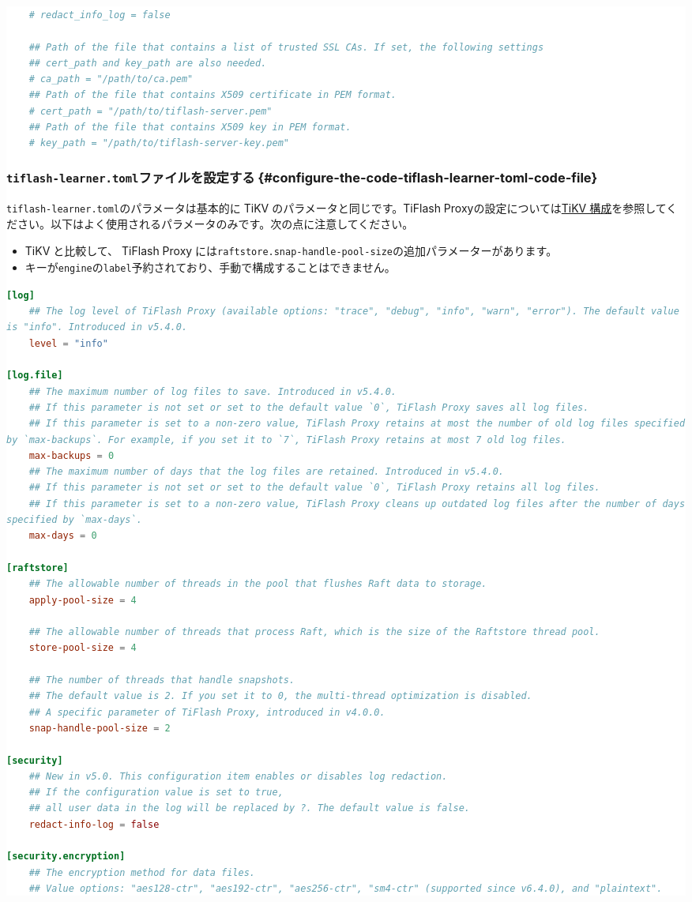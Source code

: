 ```toml
    # redact_info_log = false

    ## Path of the file that contains a list of trusted SSL CAs. If set, the following settings
    ## cert_path and key_path are also needed.
    # ca_path = "/path/to/ca.pem"
    ## Path of the file that contains X509 certificate in PEM format.
    # cert_path = "/path/to/tiflash-server.pem"
    ## Path of the file that contains X509 key in PEM format.
    # key_path = "/path/to/tiflash-server-key.pem"
```

### <code>tiflash-learner.toml</code>ファイルを設定する {#configure-the-code-tiflash-learner-toml-code-file}

`tiflash-learner.toml`のパラメータは基本的に TiKV のパラメータと同じです。TiFlash Proxyの設定については[TiKV 構成](/tikv-configuration-file.md)を参照してください。以下はよく使用されるパラメータのみです。次の点に注意してください。

-   TiKV と比較して、 TiFlash Proxy には`raftstore.snap-handle-pool-size`の追加パラメーターがあります。
-   キーが`engine`の`label`予約されており、手動で構成することはできません。

```toml
[log]
    ## The log level of TiFlash Proxy (available options: "trace", "debug", "info", "warn", "error"). The default value is "info". Introduced in v5.4.0.
    level = "info"

[log.file]
    ## The maximum number of log files to save. Introduced in v5.4.0.
    ## If this parameter is not set or set to the default value `0`, TiFlash Proxy saves all log files.
    ## If this parameter is set to a non-zero value, TiFlash Proxy retains at most the number of old log files specified by `max-backups`. For example, if you set it to `7`, TiFlash Proxy retains at most 7 old log files.
    max-backups = 0
    ## The maximum number of days that the log files are retained. Introduced in v5.4.0.
    ## If this parameter is not set or set to the default value `0`, TiFlash Proxy retains all log files.
    ## If this parameter is set to a non-zero value, TiFlash Proxy cleans up outdated log files after the number of days specified by `max-days`.
    max-days = 0

[raftstore]
    ## The allowable number of threads in the pool that flushes Raft data to storage.
    apply-pool-size = 4

    ## The allowable number of threads that process Raft, which is the size of the Raftstore thread pool.
    store-pool-size = 4

    ## The number of threads that handle snapshots.
    ## The default value is 2. If you set it to 0, the multi-thread optimization is disabled.
    ## A specific parameter of TiFlash Proxy, introduced in v4.0.0.
    snap-handle-pool-size = 2

[security]
    ## New in v5.0. This configuration item enables or disables log redaction.
    ## If the configuration value is set to true,
    ## all user data in the log will be replaced by ?. The default value is false.
    redact-info-log = false

[security.encryption]
    ## The encryption method for data files.
    ## Value options: "aes128-ctr", "aes192-ctr", "aes256-ctr", "sm4-ctr" (supported since v6.4.0), and "plaintext".
```